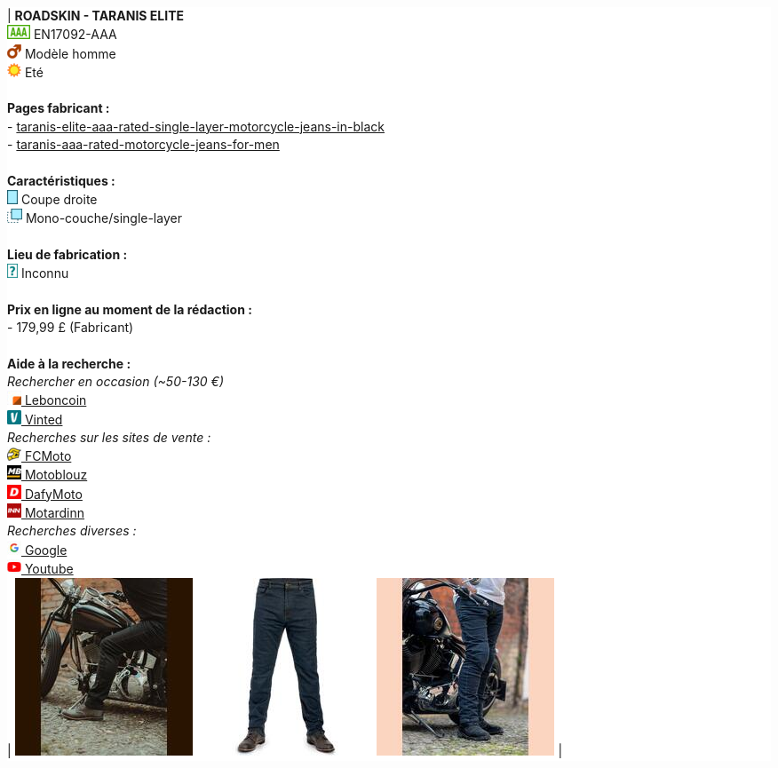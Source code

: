 |                                                                                           **ROADSKIN - TARANIS ELITE**                                                                                           <br />                                                                                           ![](EN17092-AAA.png#floatleft "Icone : EN17092-AAA") EN17092-AAA<br />                                                                                           ![](openmoji_genre_masculin.png#floatleft "Icone : Modèle homme (image modifiée : Openmoji)") Modèle homme<br />                                                                                           ![](openmoji_ete.png#floatleft "Icone : Eté") Eté<br />                                                                                           <br />                                                                                           **Pages fabricant :**<br />                                                                                           - [taranis-elite-aaa-rated-single-layer-motorcycle-jeans-in-black](https://roadskin.co.uk/collections/motorcycle-jeans/products/taranis-elite-aaa-rated-single-layer-motorcycle-jeans-in-black)<br />                                                                                           - [taranis-aaa-rated-motorcycle-jeans-for-men](https://roadskin.co.uk/collections/motorcycle-jeans/products/taranis-aaa-rated-motorcycle-jeans-for-men)<br />                                                                                           <br />                                                                                           **Caractéristiques :**<br />                                                                                           ![](coupe_droite.png#floatleft "Icone : Coupe droite") Coupe droite<br />                                                                                           ![](monocouche.png#floatleft "Icone : Mono-couche/single-layer") Mono-couche/single-layer<br />                                                                                           <br />                                                                                           **Lieu de fabrication :**<br />                                                                                           ![](inconnu.png#floatleft "Icone : Inconnu") Inconnu<br />                                                                                           <br />                                                                                           **Prix en ligne au moment de la rédaction :**<br />                                                                                           - 179,99 £ (Fabricant)<br />                                                                                           <br />                                                                                           **Aide à la recherche :**<br />                                                                                           *Rechercher en occasion (~50-130 €)*<br />                                                                                           [![](logo_leboncoin.png#floatleft "Logo Leboncoin") Leboncoin](https://www.leboncoin.fr/recherche?text=moto+ROADSKIN+TARANIS+ELITE&shippable=1&sort=price&order=asc)<br />[![](logo_vinted.png#floatleft "Logo Vinted") Vinted](https://www.vinted.fr/catalog?search_text=moto+ROADSKIN+TARANIS+ELITE&order=price_low_to_high)<br />*Recherches sur les sites de vente :*<br />                                                                                           [![](logo_fcmoto.png#floatleft "Logo FCMoto") FCMoto](https://www.fc-moto.de/epages/fcm.sf/fr_FR/?ViewAction=FacetedSearchProducts&SearchString=ROADSKIN+TARANIS+ELITE)<br />[![](logo_motoblouz.png#floatleft "Logo Motoblouz") Motoblouz](https://www.motoblouz.com/recherche/ROADSKIN+TARANIS+ELITE.html)<br />[![](logo_dafymoto.png#floatleft "Logo DafyMoto") DafyMoto](https://www.dafy-moto.com/recherche?string=ROADSKIN+TARANIS+ELITE)<br />[![](logo_motardinn.png#floatleft "Logo MotardInn") Motardinn](https://www.tradeinn.com/motardinn/fr?products_search%5Bquery%5D=ROADSKIN+TARANIS+ELITE)<br />*Recherches diverses :*<br />                                                                                           [![](logo_google.png#floatleft "Logo Google") Google](https://www.google.com/search?q=moto+ROADSKIN+TARANIS+ELITE)<br />[![](logo_youtube.png#floatleft "Logo Youtube") Youtube](https://www.youtube.com/results?search_query=moto+ROADSKIN+TARANIS+ELITE)<br />                                                                                           |                                                                                           ![](EN17092-AAA_-_ROADSKIN_-_TARANIS_ELITE_-_0.jpg "photo du modèle ROADSKIN - TARANIS ELITE : EN17092-AAA_-_ROADSKIN_-_TARANIS_ELITE_-_0.jpg")                                                                                           ![](EN17092-AAA_-_ROADSKIN_-_TARANIS_ELITE_-_1.jpg "photo du modèle ROADSKIN - TARANIS ELITE : EN17092-AAA_-_ROADSKIN_-_TARANIS_ELITE_-_1.jpg")                                                                                           ![](EN17092-AAA_-_ROADSKIN_-_TARANIS_ELITE_-_2.jpg "photo du modèle ROADSKIN - TARANIS ELITE : EN17092-AAA_-_ROADSKIN_-_TARANIS_ELITE_-_2.jpg")                                                                                           |                                                                                           
